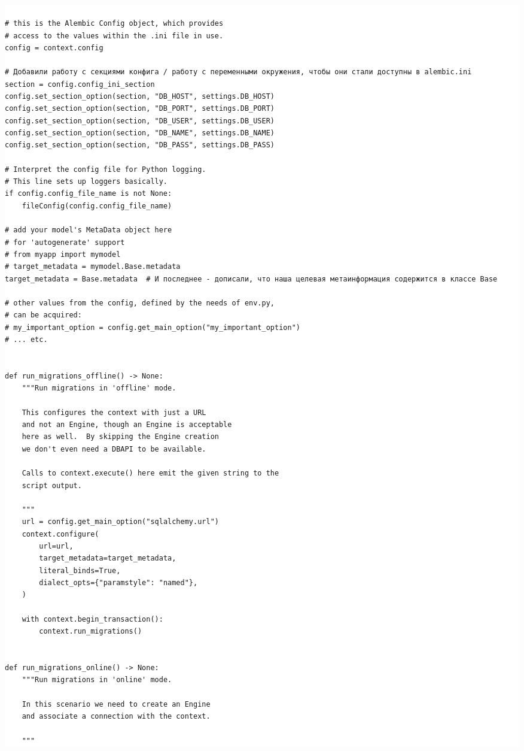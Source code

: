 ```

# this is the Alembic Config object, which provides
# access to the values within the .ini file in use.
config = context.config

# Добавили работу с секциями конфига / работу с переменными окружения, чтобы они стали доступны в alembic.ini
section = config.config_ini_section
config.set_section_option(section, "DB_HOST", settings.DB_HOST)
config.set_section_option(section, "DB_PORT", settings.DB_PORT)
config.set_section_option(section, "DB_USER", settings.DB_USER)
config.set_section_option(section, "DB_NAME", settings.DB_NAME)
config.set_section_option(section, "DB_PASS", settings.DB_PASS)

# Interpret the config file for Python logging.
# This line sets up loggers basically.
if config.config_file_name is not None:
    fileConfig(config.config_file_name)

# add your model's MetaData object here
# for 'autogenerate' support
# from myapp import mymodel
# target_metadata = mymodel.Base.metadata
target_metadata = Base.metadata  # И последнее - дописали, что наша целевая метаинформация содержится в классе Base

# other values from the config, defined by the needs of env.py,
# can be acquired:
# my_important_option = config.get_main_option("my_important_option")
# ... etc.


def run_migrations_offline() -> None:
    """Run migrations in 'offline' mode.

    This configures the context with just a URL
    and not an Engine, though an Engine is acceptable
    here as well.  By skipping the Engine creation
    we don't even need a DBAPI to be available.

    Calls to context.execute() here emit the given string to the
    script output.

    """
    url = config.get_main_option("sqlalchemy.url")
    context.configure(
        url=url,
        target_metadata=target_metadata,
        literal_binds=True,
        dialect_opts={"paramstyle": "named"},
    )

    with context.begin_transaction():
        context.run_migrations()


def run_migrations_online() -> None:
    """Run migrations in 'online' mode.

    In this scenario we need to create an Engine
    and associate a connection with the context.

    """
```
